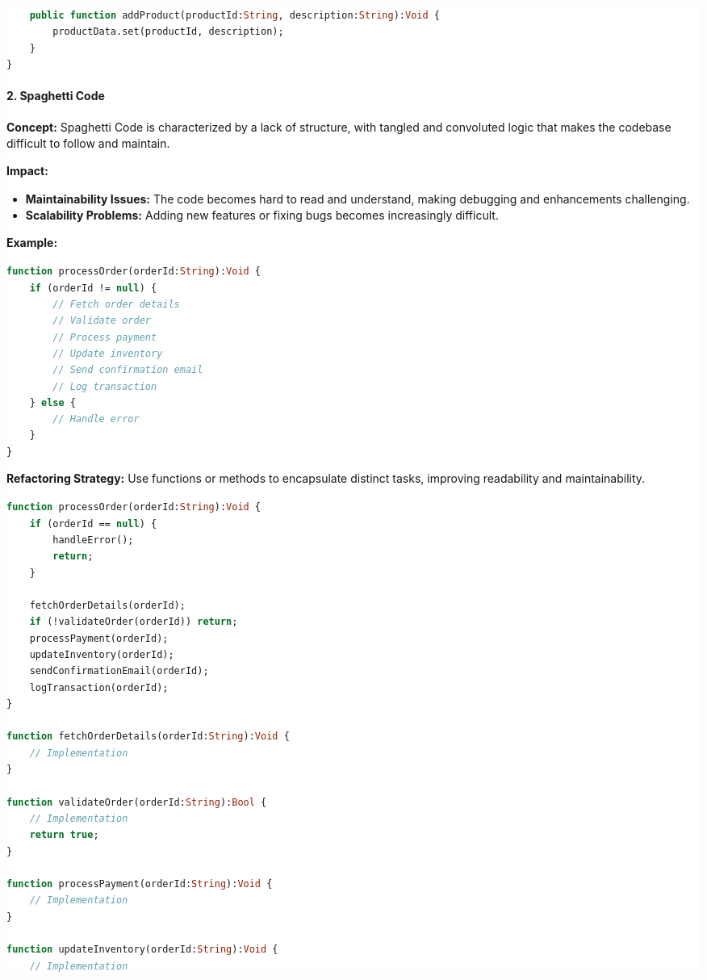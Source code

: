 ```haxe
    public function addProduct(productId:String, description:String):Void {
        productData.set(productId, description);
    }
}
```

#### 2. Spaghetti Code

**Concept:** Spaghetti Code is characterized by a lack of structure, with tangled and convoluted logic that makes the codebase difficult to follow and maintain.

**Impact:**
- **Maintainability Issues:** The code becomes hard to read and understand, making debugging and enhancements challenging.
- **Scalability Problems:** Adding new features or fixing bugs becomes increasingly difficult.

**Example:**

```haxe
function processOrder(orderId:String):Void {
    if (orderId != null) {
        // Fetch order details
        // Validate order
        // Process payment
        // Update inventory
        // Send confirmation email
        // Log transaction
    } else {
        // Handle error
    }
}
```

**Refactoring Strategy:** Use functions or methods to encapsulate distinct tasks, improving readability and maintainability.

```haxe
function processOrder(orderId:String):Void {
    if (orderId == null) {
        handleError();
        return;
    }

    fetchOrderDetails(orderId);
    if (!validateOrder(orderId)) return;
    processPayment(orderId);
    updateInventory(orderId);
    sendConfirmationEmail(orderId);
    logTransaction(orderId);
}

function fetchOrderDetails(orderId:String):Void {
    // Implementation
}

function validateOrder(orderId:String):Bool {
    // Implementation
    return true;
}

function processPayment(orderId:String):Void {
    // Implementation
}

function updateInventory(orderId:String):Void {
    // Implementation
```